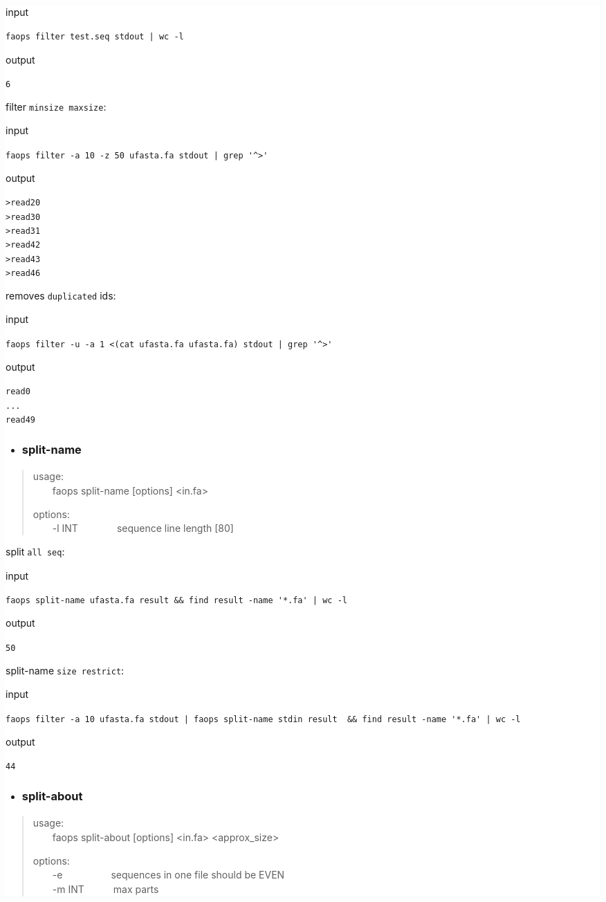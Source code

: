 input
```
faops filter test.seq stdout | wc -l
```
output
```
6
```
filter `minsize maxsize`:

input
```
faops filter -a 10 -z 50 ufasta.fa stdout | grep '^>'
```
output
```
>read20
>read30
>read31
>read42
>read43
>read46
```
removes `duplicated` ids:

input
```
faops filter -u -a 1 <(cat ufasta.fa ufasta.fa) stdout | grep '^>'
```
output
```
read0
...
read49
```
* ### split-name
> usage:<br>
> 　　faops split-name [options] <in.fa> <outdir>
> 
> options:<br>
> 　　-l INT　　　　sequence line length [80]

split `all seq`:

input
```
faops split-name ufasta.fa result && find result -name '*.fa' | wc -l
```
output
```
50
```
split-name `size restrict`:

input
```
faops filter -a 10 ufasta.fa stdout | faops split-name stdin result  && find result -name '*.fa' | wc -l
```
output
```
44
```
* ### split-about
> usage:<br>
> 　　faops split-about [options] <in.fa> <approx_size> <outdir>
> 
> options:<br>
> 　　-e　　　　　sequences in one file should be EVEN<br>
> 　　-m INT　　　max parts<br>